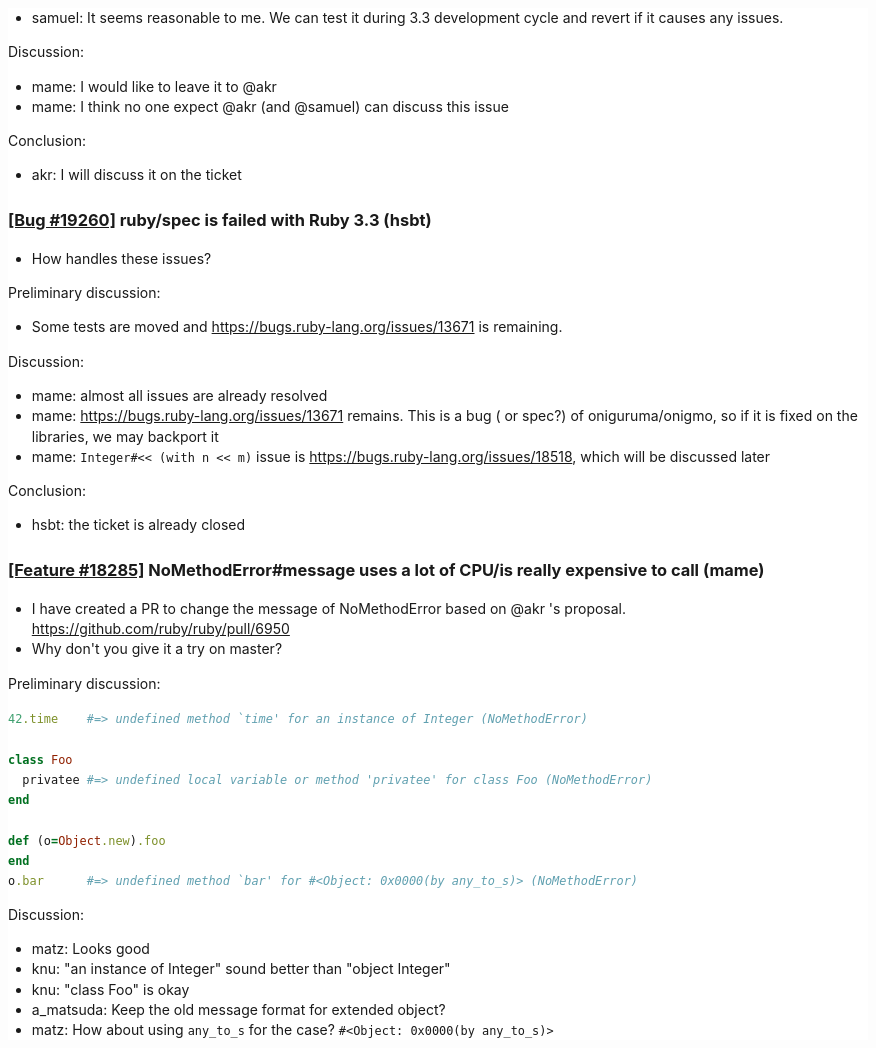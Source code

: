 * samuel: It seems reasonable to me. We can test it during 3.3 development cycle and revert if it causes any issues.

Discussion:

* mame: I would like to leave it to @akr
* mame: I think no one expect @akr (and @samuel) can discuss this issue

Conclusion:

* akr: I will discuss it on the ticket

### [[Bug #19260]](https://bugs.ruby-lang.org/issues/19260) ruby/spec is failed with Ruby 3.3 (hsbt)

* How handles these issues?

Preliminary discussion:

* Some tests are moved and https://bugs.ruby-lang.org/issues/13671 is remaining.

Discussion:

* mame: almost all issues are already resolved
* mame: https://bugs.ruby-lang.org/issues/13671 remains. This is a bug ( or spec?) of oniguruma/onigmo, so if it is fixed on the libraries, we may backport it
* mame: `Integer#<< (with n << m)` issue is https://bugs.ruby-lang.org/issues/18518, which will be discussed later

Conclusion:

* hsbt: the ticket is already closed

### [[Feature #18285]](https://bugs.ruby-lang.org/issues/18285) NoMethodError#message uses a lot of CPU/is really expensive to call (mame)

* I have created a PR to change the message of NoMethodError based on @akr 's proposal. https://github.com/ruby/ruby/pull/6950
* Why don't you give it a try on master?

Preliminary discussion:

```ruby
42.time    #=> undefined method `time' for an instance of Integer (NoMethodError)

class Foo
  privatee #=> undefined local variable or method 'privatee' for class Foo (NoMethodError)
end

def (o=Object.new).foo
end
o.bar      #=> undefined method `bar' for #<Object: 0x0000(by any_to_s)> (NoMethodError)
```

Discussion:

* matz: Looks good
* knu: "an instance of Integer" sound better than "object Integer"
* knu: "class Foo" is okay
* a_matsuda: Keep the old message format for extended object?
* matz: How about using `any_to_s` for the case? `#<Object: 0x0000(by any_to_s)>`
